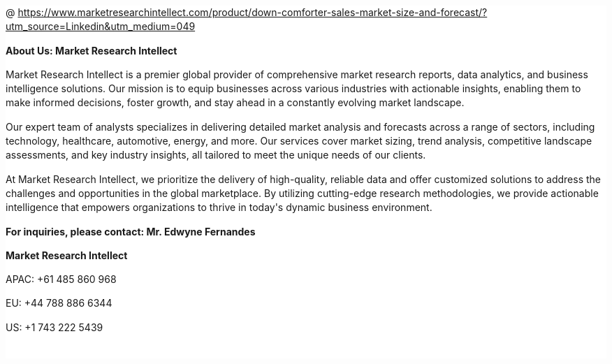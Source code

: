 @</strong>&nbsp;<a href="https://www.marketresearchintellect.com/product/down-comforter-sales-market-size-and-forecast/?utm_source=Linkedin&utm_medium=049">https://www.marketresearchintellect.com/product/down-comforter-sales-market-size-and-forecast/?utm_source=Linkedin&utm_medium=049</a></span></p><p><strong>About Us: Market Research Intellect</strong></p><p>Market Research Intellect is a premier global provider of comprehensive market research reports, data analytics, and business intelligence solutions. Our mission is to equip businesses across various industries with actionable insights, enabling them to make informed decisions, foster growth, and stay ahead in a constantly evolving market landscape.</p><p>Our expert team of analysts specializes in delivering detailed market analysis and forecasts across a range of sectors, including technology, healthcare, automotive, energy, and more. Our services cover market sizing, trend analysis, competitive landscape assessments, and key industry insights, all tailored to meet the unique needs of our clients.</p><p>At Market Research Intellect, we prioritize the delivery of high-quality, reliable data and offer customized solutions to address the challenges and opportunities in the global marketplace. By utilizing cutting-edge research methodologies, we provide actionable intelligence that empowers organizations to thrive in today's dynamic business environment.</p><p><strong>For inquiries, please contact: Mr. Edwyne Fernandes</strong></p><p><strong>Market Research Intellect</strong></p><p>APAC: +61 485 860 968</p><p>EU: +44 788 886 6344</p><p>US: +1 743 222 5439</p></div><div class="article-main__content" data-test-id="publishing-text-block">&nbsp;</div>
